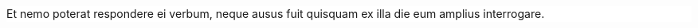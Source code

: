 Et nemo poterat respondere ei verbum, neque ausus fuit quisquam ex illa die eum amplius interrogare.
